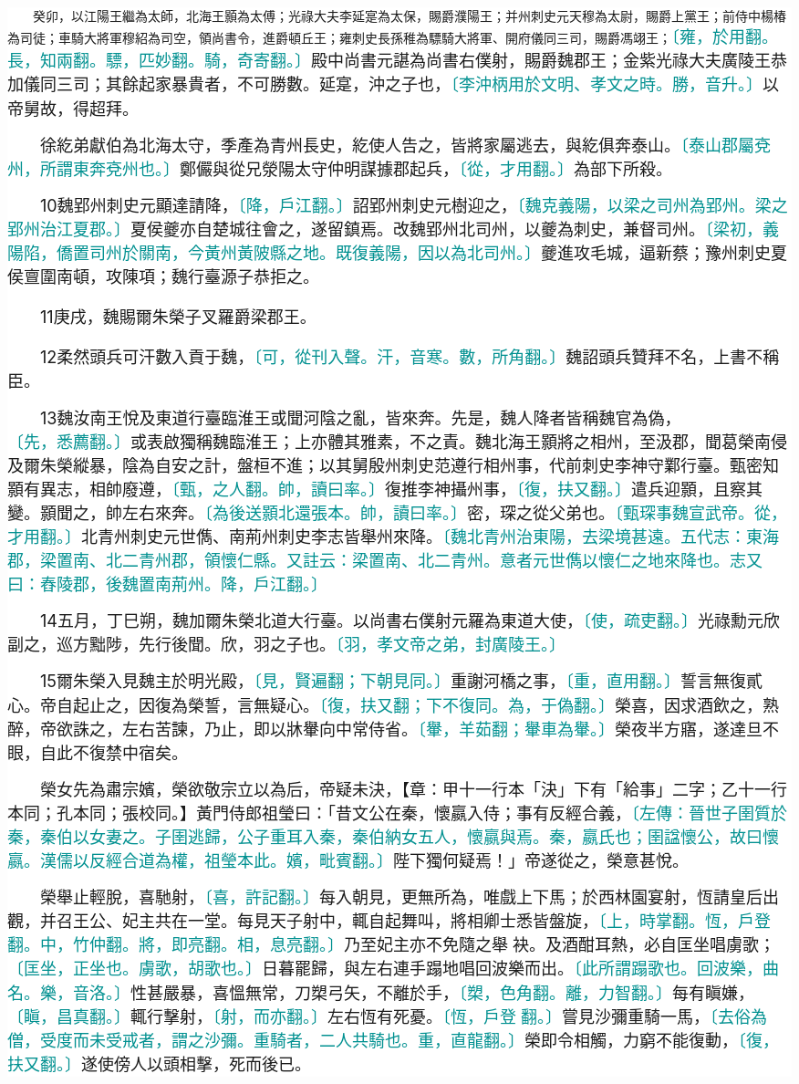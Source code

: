  　　癸卯，以江陽王繼為太師，北海王顥為太傅；光祿大夫李延寔為太保，賜爵濮陽王；并州刺史元天穆為太尉，賜爵上黨王；前侍中楊椿為司徒；車騎大將軍穆紹為司空，領尚書令，進爵頓丘王；雍刺史長孫稚為驃騎大將軍、開府儀同三司，賜爵馮翊王；</font><font size=4px color="#009090"><font size=4px>〔雍，於用翻。長，知兩翻。驃，匹妙翻。騎，奇寄翻。〕</font></font><font size=4px>殿中尚書元諶為尚書右僕射，賜爵魏郡王；金紫光祿大夫廣陵王恭加儀同三司；其餘起家暴貴者，不可勝數。延寔，沖之子也，</font><font size=4px color="#009090"><font size=4px>〔李沖柄用於文明、孝文之時。勝，音升。〕</font></font><font size=4px>以帝舅故，得超拜。

 　　徐紇弟獻伯為北海太守，季產為青州長史，紇使人告之，皆將家屬逃去，與紇俱奔泰山。</font><font size=4px color="#009090"><font size=4px>〔泰山郡屬兗州，所謂東奔兗州也。〕</font></font><font size=4px>鄭儼與從兄滎陽太守仲明謀據郡起兵，</font><font size=4px color="#009090"><font size=4px>〔從，才用翻。〕</font></font><font size=4px>為部下所殺。

 　　10魏郢州刺史元顯達請降，</font><font size=4px color="#009090"><font size=4px>〔降，戶江翻。〕</font></font><font size=4px>詔郢州刺史元樹迎之，</font><font size=4px color="#009090"><font size=4px>〔魏克義陽，以梁之司州為郢州。梁之郢州治江夏郡。〕</font></font><font size=4px>夏侯夔亦自楚城往會之，遂留鎮焉。改魏郢州北司州，以夔為刺史，兼督司州。</font><font size=4px color="#009090"><font size=4px>〔梁初，義陽陷，僑置司州於關南，今黃州黃陂縣之地。既復義陽，因以為北司州。〕</font></font><font size=4px>夔進攻毛城，逼新蔡；豫州刺史夏侯亶圍南頓，攻陳項；魏行臺源子恭拒之。

 　　11庚戌，魏賜爾朱榮子叉羅爵梁郡王。

 　　12柔然頭兵可汗數入貢于魏，</font><font size=4px color="#009090"><font size=4px>〔可，從刊入聲。汗，音寒。數，所角翻。〕</font></font><font size=4px>魏詔頭兵贊拜不名，上書不稱臣。

 　　13魏汝南王悅及東道行臺臨淮王或聞河陰之亂，皆來奔。先是，魏人降者皆稱魏官為偽，</font><font size=4px color="#009090"><font size=4px>〔先，悉薦翻。〕</font></font><font size=4px>或表啟獨稱魏臨淮王；上亦體其雅素，不之責。魏北海王顥將之相州，至汲郡，聞葛榮南侵及爾朱榮縱暴，陰為自安之計，盤桓不進；以其舅殷州刺史范遵行相州事，代前刺史李神守鄴行臺。甄密知顥有異志，相帥廢遵，</font><font size=4px color="#009090"><font size=4px>〔甄，之人翻。帥，讀曰率。〕</font></font><font size=4px>復推李神攝州事，</font><font size=4px color="#009090"><font size=4px>〔復，扶又翻。〕</font></font><font size=4px>遣兵迎顥，且察其變。顥聞之，帥左右來奔。</font><font size=4px color="#009090"><font size=4px>〔為後送顥北還張本。帥，讀曰率。〕</font></font><font size=4px>密，琛之從父弟也。</font><font size=4px color="#009090"><font size=4px>〔甄琛事魏宣武帝。從，才用翻。〕</font></font><font size=4px>北青州刺史元世儁、南荊州刺史李志皆舉州來降。</font><font size=4px color="#009090"><font size=4px>〔魏北青州治東陽，去梁境甚遠。五代志：東海郡，梁置南、北二青州郡，領懷仁縣。又註云：梁置南、北二青州。意者元世儁以懷仁之地來降也。志又曰：舂陵郡，後魏置南荊州。降，戶江翻。〕</font></font><font size=4px>

 　　14五月，丁巳朔，魏加爾朱榮北道大行臺。以尚書右僕射元羅為東道大使，</font><font size=4px color="#009090"><font size=4px>〔使，疏吏翻。〕</font></font><font size=4px>光祿勳元欣副之，巡方黜陟，先行後聞。欣，羽之子也。</font><font size=4px color="#009090"><font size=4px>〔羽，孝文帝之弟，封廣陵王。〕</font></font><font size=4px>

 　　15爾朱榮入見魏主於明光殿，</font><font size=4px color="#009090"><font size=4px>〔見，賢遍翻；下朝見同。〕</font></font><font size=4px>重謝河橋之事，</font><font size=4px color="#009090"><font size=4px>〔重，直用翻。〕</font></font><font size=4px>誓言無復貳心。帝自起止之，因復為榮誓，言無疑心。</font><font size=4px color="#009090"><font size=4px>〔復，扶又翻；下不復同。為，于偽翻。〕</font></font><font size=4px>榮喜，因求酒飲之，熟醉，帝欲誅之，左右苦諫，乃止，即以牀轝向中常侍省。</font><font size=4px color="#009090"><font size=4px>〔轝，羊茹翻；轝車為轝。〕</font></font><font size=4px>榮夜半方寤，遂達旦不眼，自此不復禁中宿矣。

 　　榮女先為肅宗嬪，榮欲敬宗立以為后，帝疑未決，</font><span class="h"><font size=4px>【章：甲十一行本「決」下有「給事」二字；乙十一行本同；孔本同；張校同。】</font></font><font size=4px>黃門侍郎祖瑩曰：「昔文公在秦，懷嬴入侍；事有反經合義，</font><font size=4px color="#009090"><font size=4px>〔左傳：晉世子圉質於秦，秦伯以女妻之。子圉逃歸，公子重耳入秦，秦伯納女五人，懷嬴與焉。秦，嬴氏也；圉諡懷公，故曰懷嬴。漢儒以反經合道為權，祖瑩本此。嬪，毗賓翻。〕</font></font><font size=4px>陛下獨何疑焉！」帝遂從之，榮意甚悅。

 　　榮舉止輕脫，喜馳射，</font><font size=4px color="#009090"><font size=4px>〔喜，許記翻。〕</font></font><font size=4px>每入朝見，更無所為，唯戲上下馬；於西林園宴射，恆請皇后出觀，并召王公、妃主共在一堂。每見天子射中，輒自起舞叫，將相卿士悉皆盤旋，</font><font size=4px color="#009090"><font size=4px>〔上，時掌翻。恆，戶登翻。中，竹仲翻。將，即亮翻。相，息亮翻。〕</font></font><font size=4px>乃至妃主亦不免隨之舉 袂。及酒酣耳熱，必自匡坐唱虜歌；</font><font size=4px color="#009090"><font size=4px>〔匡坐，正坐也。虜歌，胡歌也。〕</font></font><font size=4px>日暮罷歸，與左右連手蹋地唱回波樂而出。</font><font size=4px color="#009090"><font size=4px>〔此所謂蹋歌也。回波樂，曲名。樂，音洛。〕</font></font><font size=4px>性甚嚴暴，喜慍無常，刀槊弓矢，不離於手，</font><font size=4px color="#009090"><font size=4px>〔槊，色角翻。離，力智翻。〕</font></font><font size=4px>每有瞋嫌，</font><font size=4px color="#009090"><font size=4px>〔瞋，昌真翻。〕</font></font><font size=4px>輒行擊射，</font><font size=4px color="#009090"><font size=4px>〔射，而亦翻。〕</font></font><font size=4px>左右恆有死憂。</font><font size=4px color="#009090"><font size=4px>〔恆，戶登 翻。〕</font></font><font size=4px>嘗見沙彌重騎一馬，</font><font size=4px color="#009090"><font size=4px>〔去俗為僧，受度而未受戒者，謂之沙彌。重騎者，二人共騎也。重，直龍翻。〕</font></font><font size=4px>榮即令相觸，力窮不能復動，</font><font size=4px color="#009090"><font size=4px>〔復，扶又翻。〕</font></font><font size=4px>遂使傍人以頭相擊，死而後已。
